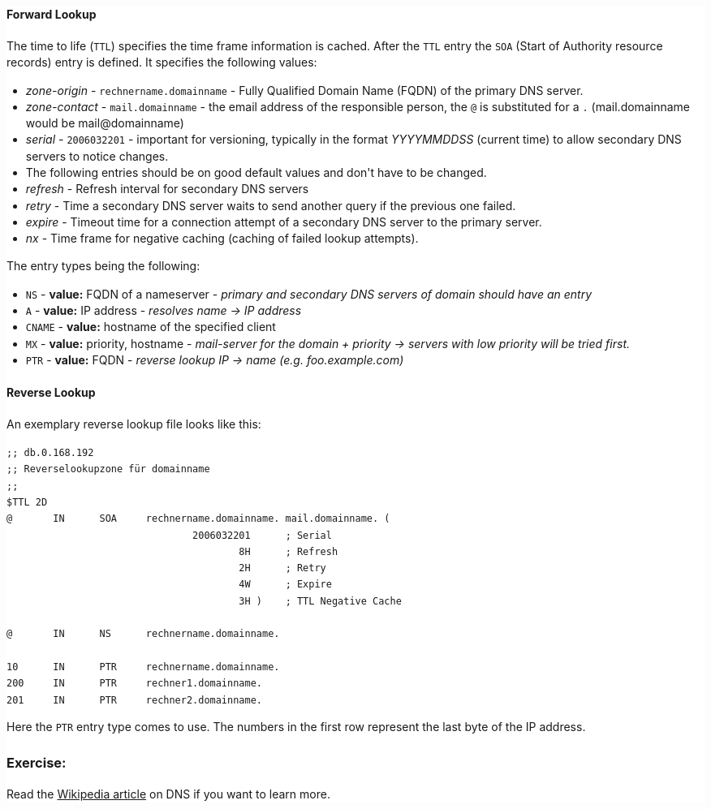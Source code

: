 #### Forward Lookup

The time to life (`TTL`) specifies the time frame information is cached.
After the `TTL` entry the `SOA` (Start of Authority resource records) entry is defined. It specifies the following values:

- *zone-origin* - `rechnername.domainname` - Fully Qualified Domain Name (FQDN) of the primary DNS server.
- *zone-contact* - `mail.domainname` - the email address of the responsible person, the `@` is substituted for a `.` (mail.domainname would be mail@domainname)
- *serial* - `2006032201` - important for versioning, typically in the format *YYYYMMDDSS* (current time) to allow secondary DNS servers to notice changes.
- The following entries should be on good default values and don't have to be changed.
- *refresh* - Refresh interval for secondary DNS servers
- *retry* - Time a secondary DNS server waits to send another query if the previous one failed.
- *expire* - Timeout time for a connection attempt of a secondary DNS server to the primary server.
- *nx* - Time frame for negative caching (caching of failed lookup attempts).

The entry types being the following:

- `NS` - **value:** FQDN of a nameserver - *primary and secondary DNS servers of domain should have an entry*
- `A` - **value:** IP address - *resolves name -> IP address*
- `CNAME` - **value:** hostname of the specified client
- `MX` - **value:** priority, hostname - *mail-server for the domain + priority -> servers with low priority will be tried first.*
- `PTR` - **value:** FQDN - *reverse lookup IP -> name (e.g. foo.example.com)*

#### Reverse Lookup

An exemplary reverse lookup file looks like this:

~~~~
;; db.0.168.192
;; Reverselookupzone für domainname
;;
$TTL 2D
@       IN      SOA     rechnername.domainname. mail.domainname. (
                                2006032201      ; Serial
                                        8H      ; Refresh
                                        2H      ; Retry
                                        4W      ; Expire
                                        3H )    ; TTL Negative Cache

@       IN      NS      rechnername.domainname.

10      IN      PTR     rechnername.domainname.
200     IN      PTR     rechner1.domainname.
201     IN      PTR     rechner2.domainname.
~~~~

Here the `PTR` entry type comes to use. The numbers in the first row represent the last byte of the IP address.

### Exercise:
Read the [Wikipedia article](https://en.wikipedia.org/wiki/Domain_Name_System) on DNS if you want to learn more.
